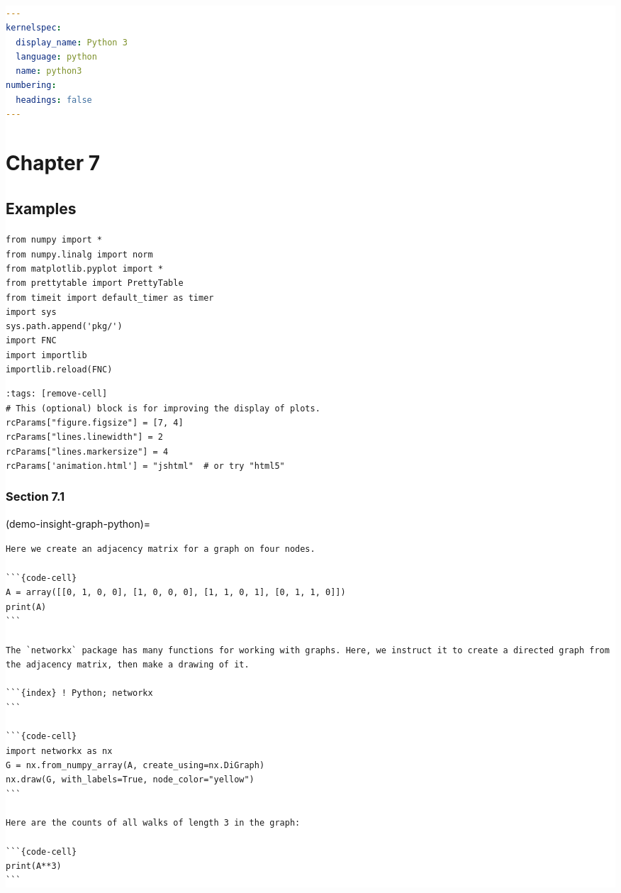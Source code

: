 ```yaml
---
kernelspec:
  display_name: Python 3
  language: python
  name: python3
numbering:
  headings: false
---
```

# Chapter 7

## Examples

```{code-cell} ipython3
from numpy import *
from numpy.linalg import norm
from matplotlib.pyplot import *
from prettytable import PrettyTable
from timeit import default_timer as timer
import sys
sys.path.append('pkg/')
import FNC
import importlib
importlib.reload(FNC)
```

```{code-cell} ipython3
:tags: [remove-cell]
# This (optional) block is for improving the display of plots.
rcParams["figure.figsize"] = [7, 4]
rcParams["lines.linewidth"] = 2
rcParams["lines.markersize"] = 4
rcParams['animation.html'] = "jshtml"  # or try "html5"
``` 

### Section 7.1

(demo-insight-graph-python)=
``````{dropdown} @demo-insight-graph
Here we create an adjacency matrix for a graph on four nodes.

```{code-cell}
A = array([[0, 1, 0, 0], [1, 0, 0, 0], [1, 1, 0, 1], [0, 1, 1, 0]])
print(A)
```

The `networkx` package has many functions for working with graphs. Here, we instruct it to create a directed graph from the adjacency matrix, then make a drawing of it.

```{index} ! Python; networkx
```

```{code-cell}
import networkx as nx
G = nx.from_numpy_array(A, create_using=nx.DiGraph)
nx.draw(G, with_labels=True, node_color="yellow")
```

Here are the counts of all walks of length 3 in the graph:

```{code-cell}
print(A**3)
```

``````